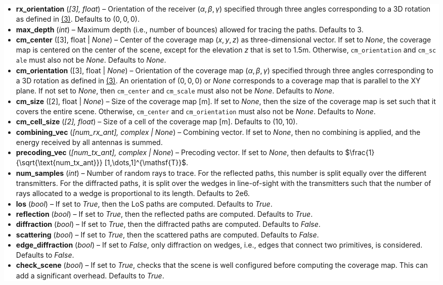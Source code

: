 - **rx_orientation** (<em>[3], float</em>) – Orientation of the receiver $(\alpha, \beta, \gamma)$
specified through three angles corresponding to a 3D rotation
as defined in <a class="reference internal" href="../em_primer.html#equation-rotation">(3)</a>. Defaults to $(0,0,0)$.
- **max_depth** (<em>int</em>) – Maximum depth (i.e., number of bounces) allowed for tracing the
paths. Defaults to 3.
- **cm_center** ([3], float | <cite>None</cite>) – Center of the coverage map $(x,y,z)$ as three-dimensional
vector. If set to <cite>None</cite>, the coverage map is centered on the
center of the scene, except for the elevation $z$ that is set
to 1.5m. Otherwise, `cm_orientation` and `cm_scale` must also
not be <cite>None</cite>. Defaults to <cite>None</cite>.
- **cm_orientation** ([3], float | <cite>None</cite>) – Orientation of the coverage map $(\alpha, \beta, \gamma)$
specified through three angles corresponding to a 3D rotation
as defined in <a class="reference internal" href="../em_primer.html#equation-rotation">(3)</a>.
An orientation of $(0,0,0)$ or <cite>None</cite> corresponds to a
coverage map that is parallel to the XY plane.
If not set to <cite>None</cite>, then `cm_center` and `cm_scale` must also
not be <cite>None</cite>.
Defaults to <cite>None</cite>.
- **cm_size** ([2], float | <cite>None</cite>) – Size of the coverage map [m].
If set to <cite>None</cite>, then the size of the coverage map is set such that
it covers the entire scene.
Otherwise, `cm_center` and `cm_orientation` must also not be
<cite>None</cite>. Defaults to <cite>None</cite>.
- **cm_cell_size** (<em>[2], float</em>) – Size of a cell of the coverage map [m].
Defaults to $(10,10)$.
- **combining_vec** (<em>[num_rx_ant], complex | None</em>) – Combining vector.
If set to <cite>None</cite>, then no combining is applied, and
the energy received by all antennas is summed.
- **precoding_vec** (<em>[num_tx_ant], complex | None</em>) – Precoding vector.
If set to <cite>None</cite>, then defaults to
$\frac{1}{\sqrt{\text{num_tx_ant}}} [1,\dots,1]^{\mathsf{T}}$.
- **num_samples** (<em>int</em>) – Number of random rays to trace.
For the reflected paths, this number is split equally over the different transmitters.
For the diffracted paths, it is split over the wedges in line-of-sight with the
transmitters such that the number of rays allocated
to a wedge is proportional to its length.
Defaults to 2e6.
- **los** (<em>bool</em>) – If set to <cite>True</cite>, then the LoS paths are computed.
Defaults to <cite>True</cite>.
- **reflection** (<em>bool</em>) – If set to <cite>True</cite>, then the reflected paths are computed.
Defaults to <cite>True</cite>.
- **diffraction** (<em>bool</em>) – If set to <cite>True</cite>, then the diffracted paths are computed.
Defaults to <cite>False</cite>.
- **scattering** (<em>bool</em>) – If set to <cite>True</cite>, then the scattered paths are computed.
Defaults to <cite>False</cite>.
- **edge_diffraction** (<em>bool</em>) – If set to <cite>False</cite>, only diffraction on wedges, i.e., edges that
connect two primitives, is considered.
Defaults to <cite>False</cite>.
- **check_scene** (<em>bool</em>) – If set to <cite>True</cite>, checks that the scene is well configured before
computing the coverage map. This can add a significant overhead.
Defaults to <cite>True</cite>.
